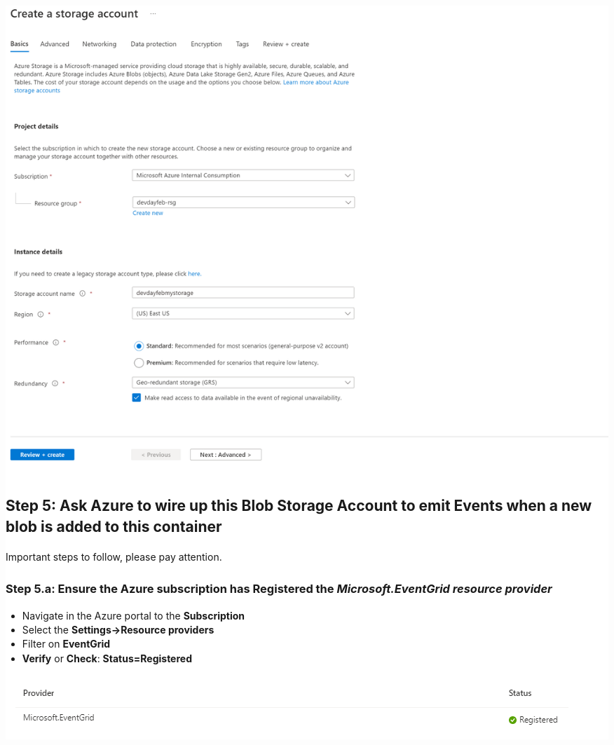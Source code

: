 <img src="media/devday-select-create-storage-account.png">


## Step 5: Ask Azure to wire up this Blob Storage Account to emit Events when a new blob is added to this container

Important steps to follow, please pay attention.




### Step 5.a: Ensure the Azure subscription has **Registered** the *Microsoft.EventGrid resource provider* 

- Navigate in the Azure portal to the **Subscription**
- Select the **Settings->Resource providers**
- Filter on **EventGrid** 
- **Verify** or **Check**: **Status=Registered**

<img src="media/sub.eventgrid.registered.png">
